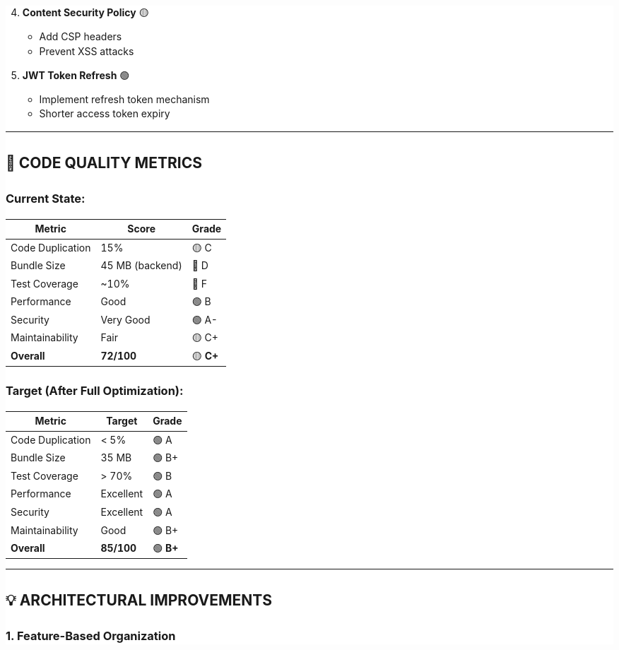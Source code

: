 4. **Content Security Policy** 🟡
   - Add CSP headers
   - Prevent XSS attacks

5. **JWT Token Refresh** 🟢
   - Implement refresh token mechanism
   - Shorter access token expiry

---

## 📝 **CODE QUALITY METRICS**

### **Current State:**

| Metric | Score | Grade |
|--------|-------|-------|
| Code Duplication | 15% | 🟡 C |
| Bundle Size | 45 MB (backend) | 🔴 D |
| Test Coverage | ~10% | 🔴 F |
| Performance | Good | 🟢 B |
| Security | Very Good | 🟢 A- |
| Maintainability | Fair | 🟡 C+ |
| **Overall** | **72/100** | 🟡 **C+** |

### **Target (After Full Optimization):**

| Metric | Target | Grade |
|--------|--------|-------|
| Code Duplication | < 5% | 🟢 A |
| Bundle Size | 35 MB | 🟢 B+ |
| Test Coverage | > 70% | 🟢 B |
| Performance | Excellent | 🟢 A |
| Security | Excellent | 🟢 A |
| Maintainability | Good | 🟢 B+ |
| **Overall** | **85/100** | 🟢 **B+** |

---

## 💡 **ARCHITECTURAL IMPROVEMENTS**

### **1. Feature-Based Organization**
